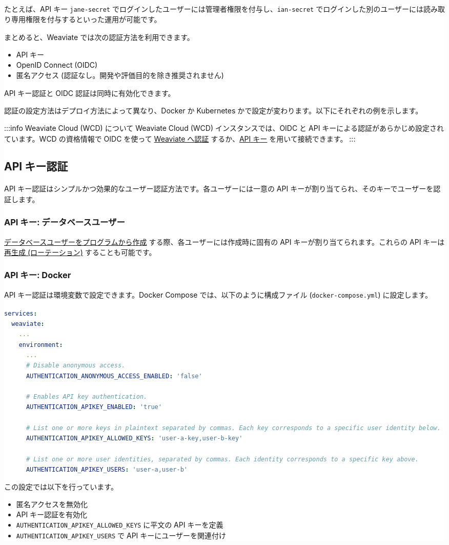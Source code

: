 たとえば、API キー `jane-secret` でログインしたユーザーには管理者権限を付与し、`ian-secret` でログインした別のユーザーには読み取り専用権限を付与するといった運用が可能です。

まとめると、Weaviate では次の認証方法を利用できます。

- API キー
- OpenID Connect (OIDC)
- 匿名アクセス (認証なし。開発や評価目的を除き推奨されません)

API キー認証と OIDC 認証は同時に有効化できます。

認証の設定方法はデプロイ方法によって異なり、Docker か Kubernetes かで設定が変わります。以下にそれぞれの例を示します。

:::info Weaviate Cloud (WCD) について
Weaviate Cloud (WCD) インスタンスでは、OIDC と API キーによる認証があらかじめ設定されています。WCD の資格情報で OIDC を使って [Weaviate へ認証](/weaviate/connections/connect-cloud.mdx) するか、[API キー](/cloud/manage-clusters/connect.mdx) を用いて接続できます。
:::

## API キー認証

API キー認証はシンプルかつ効果的なユーザー認証方法です。各ユーザーには一意の API キーが割り当てられ、そのキーでユーザーを認証します。

### API キー: データベースユーザー

[データベースユーザーをプログラムから作成](/weaviate/configuration/rbac/manage-users.mdx#create-a-user) する際、各ユーザーには作成時に固有の API キーが割り当てられます。これらの API キーは [再生成 (ローテーション)](/weaviate/configuration/rbac/manage-users.mdx#rotate-user-api-key) することも可能です。 

### API キー: Docker

API キー認証は環境変数で設定できます。Docker Compose では、以下のように構成ファイル (`docker-compose.yml`) に設定します。

```yaml
services:
  weaviate:
    ...
    environment:
      ...
      # Disable anonymous access.
      AUTHENTICATION_ANONYMOUS_ACCESS_ENABLED: 'false'

      # Enables API key authentication.
      AUTHENTICATION_APIKEY_ENABLED: 'true'

      # List one or more keys in plaintext separated by commas. Each key corresponds to a specific user identity below.
      AUTHENTICATION_APIKEY_ALLOWED_KEYS: 'user-a-key,user-b-key'

      # List one or more user identities, separated by commas. Each identity corresponds to a specific key above.
      AUTHENTICATION_APIKEY_USERS: 'user-a,user-b'
```

この設定では以下を行っています。
- 匿名アクセスを無効化
- API キー認証を有効化
- `AUTHENTICATION_APIKEY_ALLOWED_KEYS` に平文の API キーを定義
- `AUTHENTICATION_APIKEY_USERS` で API キーにユーザーを関連付け

